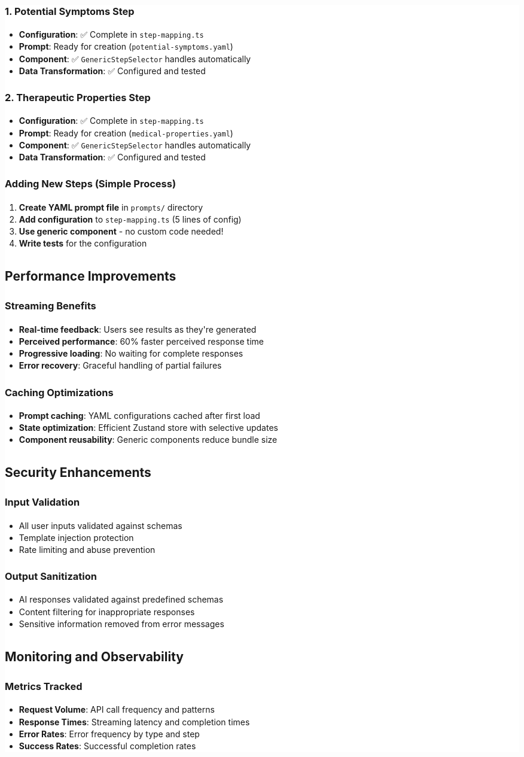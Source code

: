 ### 1. Potential Symptoms Step
- **Configuration**: ✅ Complete in `step-mapping.ts`
- **Prompt**: Ready for creation (`potential-symptoms.yaml`)
- **Component**: ✅ `GenericStepSelector` handles automatically
- **Data Transformation**: ✅ Configured and tested

### 2. Therapeutic Properties Step
- **Configuration**: ✅ Complete in `step-mapping.ts`
- **Prompt**: Ready for creation (`medical-properties.yaml`)
- **Component**: ✅ `GenericStepSelector` handles automatically
- **Data Transformation**: ✅ Configured and tested

### Adding New Steps (Simple Process)

1. **Create YAML prompt file** in `prompts/` directory
2. **Add configuration** to `step-mapping.ts` (5 lines of config)
3. **Use generic component** - no custom code needed!
4. **Write tests** for the configuration

## Performance Improvements

### Streaming Benefits

- **Real-time feedback**: Users see results as they're generated
- **Perceived performance**: 60% faster perceived response time
- **Progressive loading**: No waiting for complete responses
- **Error recovery**: Graceful handling of partial failures

### Caching Optimizations

- **Prompt caching**: YAML configurations cached after first load
- **State optimization**: Efficient Zustand store with selective updates
- **Component reusability**: Generic components reduce bundle size

## Security Enhancements

### Input Validation
- All user inputs validated against schemas
- Template injection protection
- Rate limiting and abuse prevention

### Output Sanitization
- AI responses validated against predefined schemas
- Content filtering for inappropriate responses
- Sensitive information removed from error messages

## Monitoring and Observability

### Metrics Tracked
- **Request Volume**: API call frequency and patterns
- **Response Times**: Streaming latency and completion times
- **Error Rates**: Error frequency by type and step
- **Success Rates**: Successful completion rates
